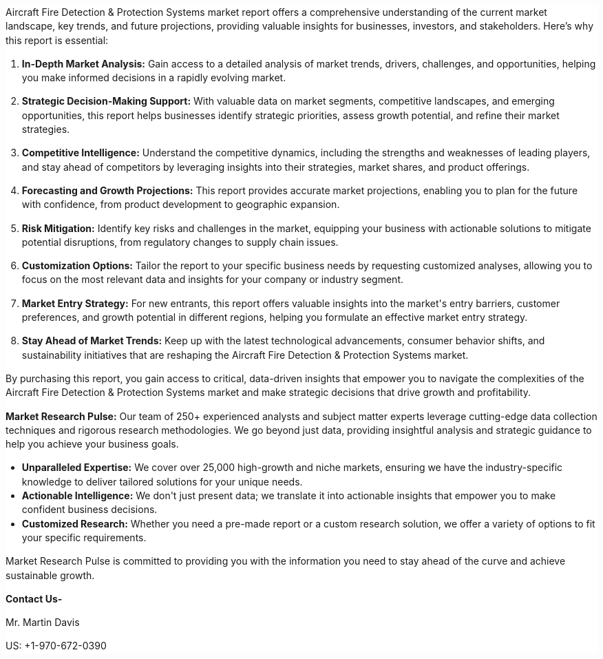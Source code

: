 Aircraft Fire Detection & Protection Systems market report offers a comprehensive understanding of the current market landscape, key trends, and future projections, providing valuable insights for businesses, investors, and stakeholders. Here&rsquo;s why this report is essential:</p><ol><li><p><strong>In-Depth Market Analysis:</strong> Gain access to a detailed analysis of market trends, drivers, challenges, and opportunities, helping you make informed decisions in a rapidly evolving market.</p></li><li><p><strong>Strategic Decision-Making Support:</strong> With valuable data on market segments, competitive landscapes, and emerging opportunities, this report helps businesses identify strategic priorities, assess growth potential, and refine their market strategies.</p></li><li><p><strong>Competitive Intelligence:</strong> Understand the competitive dynamics, including the strengths and weaknesses of leading players, and stay ahead of competitors by leveraging insights into their strategies, market shares, and product offerings.</p></li><li><p><strong>Forecasting and Growth Projections:</strong> This report provides accurate market projections, enabling you to plan for the future with confidence, from product development to geographic expansion.</p></li><li><p><strong>Risk Mitigation:</strong> Identify key risks and challenges in the market, equipping your business with actionable solutions to mitigate potential disruptions, from regulatory changes to supply chain issues.</p></li><li><p><strong>Customization Options:</strong> Tailor the report to your specific business needs by requesting customized analyses, allowing you to focus on the most relevant data and insights for your company or industry segment.</p></li><li><p><strong>Market Entry Strategy:</strong> For new entrants, this report offers valuable insights into the market's entry barriers, customer preferences, and growth potential in different regions, helping you formulate an effective market entry strategy.</p></li><li><p><strong>Stay Ahead of Market Trends:</strong> Keep up with the latest technological advancements, consumer behavior shifts, and sustainability initiatives that are reshaping the Aircraft Fire Detection & Protection Systems market.</p></li></ol><p>By purchasing this report, you gain access to critical, data-driven insights that empower you to navigate the complexities of the Aircraft Fire Detection & Protection Systems market and make strategic decisions that drive growth and profitability.</p><p><strong>Market Research Pulse:</strong>&nbsp;Our team of 250+ experienced analysts and subject matter experts leverage cutting-edge data collection techniques and rigorous research methodologies. We go beyond just data, providing insightful analysis and strategic guidance to help you achieve your business goals.</p><ul><li><strong>Unparalleled Expertise:</strong>&nbsp;We cover over 25,000 high-growth and niche markets, ensuring we have the industry-specific knowledge to deliver tailored solutions for your unique needs.</li><li><strong>Actionable Intelligence:</strong>&nbsp;We don't just present data; we translate it into actionable insights that empower you to make confident business decisions.</li><li><strong>Customized Research:</strong>&nbsp;Whether you need a pre-made report or a custom research solution, we offer a variety of options to fit your specific requirements.</li></ul><p>Market Research Pulse is committed to providing you with the information you need to stay ahead of the curve and achieve sustainable growth.</p><p><strong>Contact Us-</strong></p><p>Mr. Martin Davis</p><p>US: +1-970-672-0390</p>
